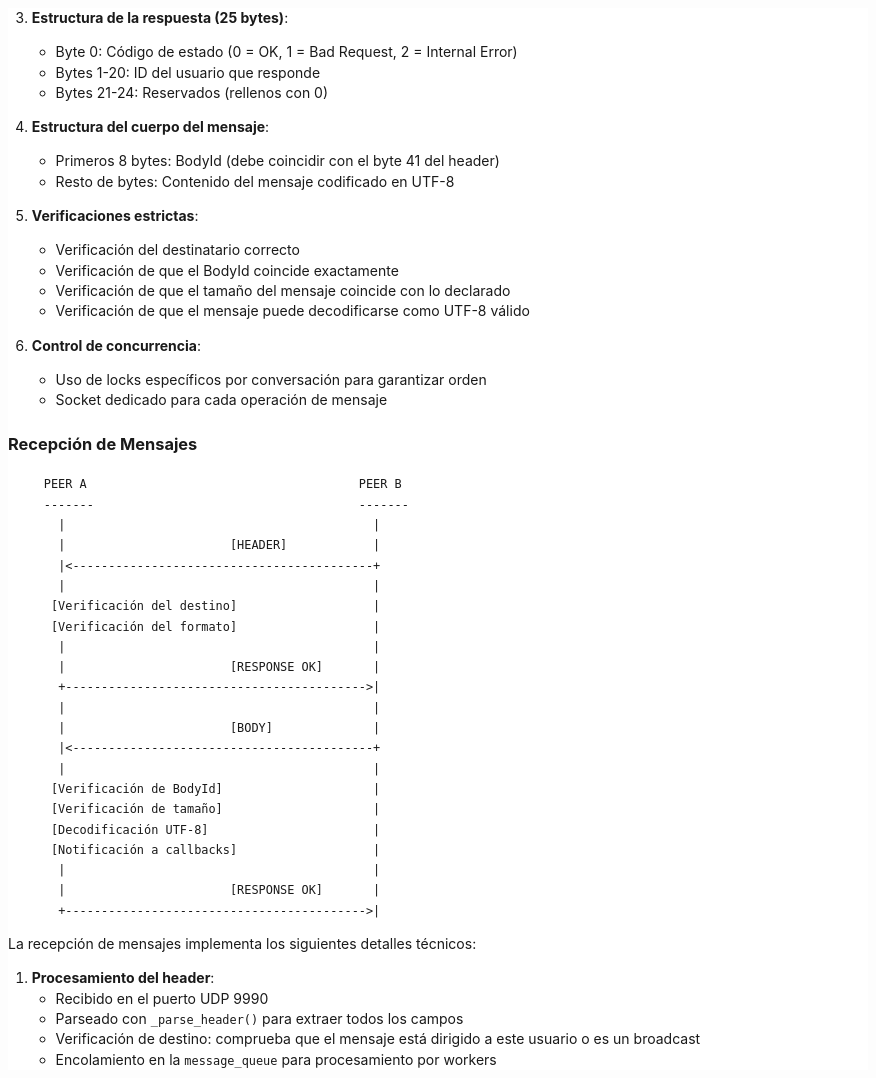 3. **Estructura de la respuesta (25 bytes)**:
   - Byte 0: Código de estado (0 = OK, 1 = Bad Request, 2 = Internal Error)
   - Bytes 1-20: ID del usuario que responde
   - Bytes 21-24: Reservados (rellenos con 0)

4. **Estructura del cuerpo del mensaje**:
   - Primeros 8 bytes: BodyId (debe coincidir con el byte 41 del header)
   - Resto de bytes: Contenido del mensaje codificado en UTF-8

5. **Verificaciones estrictas**:
   - Verificación del destinatario correcto
   - Verificación de que el BodyId coincide exactamente
   - Verificación de que el tamaño del mensaje coincide con lo declarado
   - Verificación de que el mensaje puede decodificarse como UTF-8 válido

6. **Control de concurrencia**:
   - Uso de locks específicos por conversación para garantizar orden
   - Socket dedicado para cada operación de mensaje

### Recepción de Mensajes

```
     PEER A                                      PEER B
     -------                                     -------
       |                                           |
       |                       [HEADER]            |
       |<------------------------------------------+
       |                                           |
      [Verificación del destino]                   |
      [Verificación del formato]                   |
       |                                           |
       |                       [RESPONSE OK]       |
       +------------------------------------------>|
       |                                           |
       |                       [BODY]              |
       |<------------------------------------------+
       |                                           |
      [Verificación de BodyId]                     |
      [Verificación de tamaño]                     |
      [Decodificación UTF-8]                       |
      [Notificación a callbacks]                   |
       |                                           |
       |                       [RESPONSE OK]       |
       +------------------------------------------>|
```

La recepción de mensajes implementa los siguientes detalles técnicos:

1. **Procesamiento del header**:
   - Recibido en el puerto UDP 9990
   - Parseado con `_parse_header()` para extraer todos los campos
   - Verificación de destino: comprueba que el mensaje está dirigido a este usuario o es un broadcast
   - Encolamiento en la `message_queue` para procesamiento por workers
